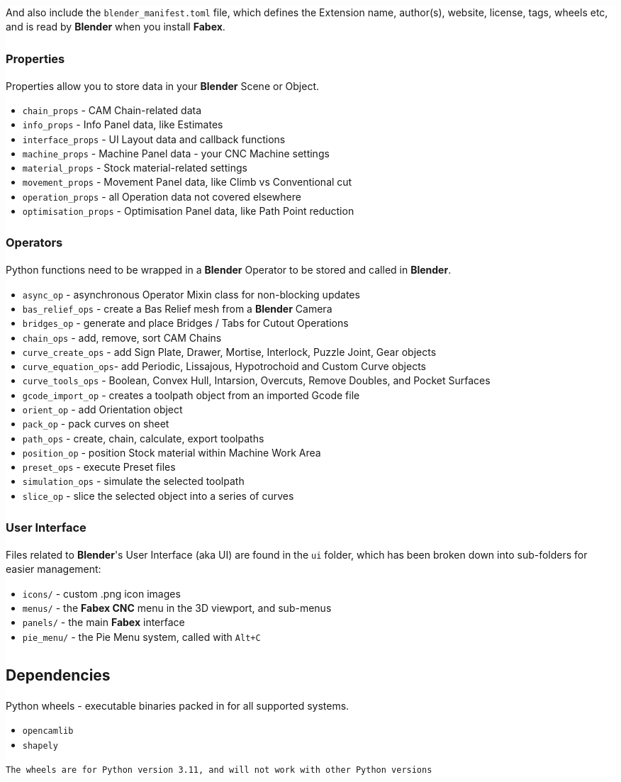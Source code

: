 And also include the `blender_manifest.toml` file, which defines the Extension name, author(s), website, license, tags, wheels etc, and is read by **Blender** when you install **Fabex**.

### Properties
Properties allow you to store data in your **Blender** Scene or Object.
- `chain_props` - CAM Chain-related data
- `info_props` - Info Panel data, like Estimates
- `interface_props` - UI Layout data and callback functions
- `machine_props` - Machine Panel data - your CNC Machine settings
- `material_props` - Stock material-related settings
- `movement_props` - Movement Panel data, like Climb vs Conventional cut
- `operation_props` - all Operation data not covered elsewhere
- `optimisation_props` - Optimisation Panel data, like Path Point reduction

### Operators
Python functions need to be wrapped in a **Blender** Operator to be stored and called in **Blender**.
- `async_op` - asynchronous Operator Mixin class for non-blocking updates
- `bas_relief_ops` - create a Bas Relief mesh from a **Blender** Camera
- `bridges_op` - generate and place Bridges / Tabs for Cutout Operations
- `chain_ops` - add, remove, sort CAM Chains
- `curve_create_ops` - add Sign Plate, Drawer, Mortise, Interlock, Puzzle Joint, Gear objects
- `curve_equation_ops`- add Periodic, Lissajous, Hypotrochoid and Custom Curve objects
- `curve_tools_ops` - Boolean, Convex Hull, Intarsion, Overcuts, Remove Doubles, and Pocket Surfaces
- `gcode_import_op` - creates a toolpath object from an imported Gcode file
- `orient_op` - add Orientation object
- `pack_op` - pack curves on sheet
- `path_ops` - create, chain, calculate, export toolpaths
- `position_op` - position Stock material within Machine Work Area
- `preset_ops` - execute Preset files
- `simulation_ops` - simulate the selected toolpath
- `slice_op` - slice the selected object into a series of curves

### User Interface
Files related to **Blender**'s User Interface (aka UI) are found in the `ui` folder, which has been broken down into sub-folders for easier management:
- `icons/` - custom .png icon images
- `menus/` - the **Fabex CNC** menu in the 3D viewport, and sub-menus
- `panels/` - the main **Fabex** interface
- `pie_menu/` - the Pie Menu system, called with `Alt+C`

## Dependencies
Python wheels - executable binaries packed in for all supported systems.
- `opencamlib`
- `shapely`

```{note}
The wheels are for Python version 3.11, and will not work with other Python versions
```

